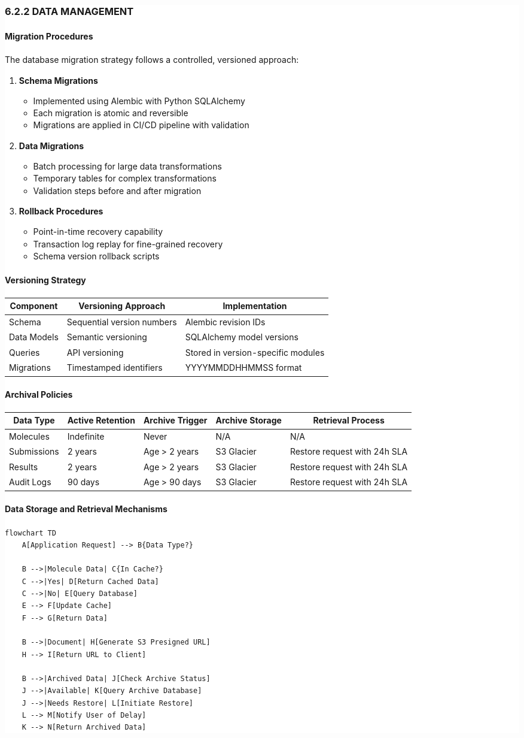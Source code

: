 ### 6.2.2 DATA MANAGEMENT

#### Migration Procedures

The database migration strategy follows a controlled, versioned approach:

1. **Schema Migrations**

   - Implemented using Alembic with Python SQLAlchemy
   - Each migration is atomic and reversible
   - Migrations are applied in CI/CD pipeline with validation

2. **Data Migrations**

   - Batch processing for large data transformations
   - Temporary tables for complex transformations
   - Validation steps before and after migration

3. **Rollback Procedures**

   - Point-in-time recovery capability
   - Transaction log replay for fine-grained recovery
   - Schema version rollback scripts

#### Versioning Strategy

| Component | Versioning Approach | Implementation |
| --- | --- | --- |
| Schema | Sequential version numbers | Alembic revision IDs |
| Data Models | Semantic versioning | SQLAlchemy model versions |
| Queries | API versioning | Stored in version-specific modules |
| Migrations | Timestamped identifiers | YYYYMMDDHHMMSS format |

#### Archival Policies

| Data Type | Active Retention | Archive Trigger | Archive Storage | Retrieval Process |
| --- | --- | --- | --- | --- |
| Molecules | Indefinite | Never | N/A | N/A |
| Submissions | 2 years | Age \> 2 years | S3 Glacier | Restore request with 24h SLA |
| Results | 2 years | Age \> 2 years | S3 Glacier | Restore request with 24h SLA |
| Audit Logs | 90 days | Age \> 90 days | S3 Glacier | Restore request with 24h SLA |

#### Data Storage and Retrieval Mechanisms

```mermaid
flowchart TD
    A[Application Request] --> B{Data Type?}
    
    B -->|Molecule Data| C{In Cache?}
    C -->|Yes| D[Return Cached Data]
    C -->|No| E[Query Database]
    E --> F[Update Cache]
    F --> G[Return Data]
    
    B -->|Document| H[Generate S3 Presigned URL]
    H --> I[Return URL to Client]
    
    B -->|Archived Data| J[Check Archive Status]
    J -->|Available| K[Query Archive Database]
    J -->|Needs Restore| L[Initiate Restore]
    L --> M[Notify User of Delay]
    K --> N[Return Archived Data]
```